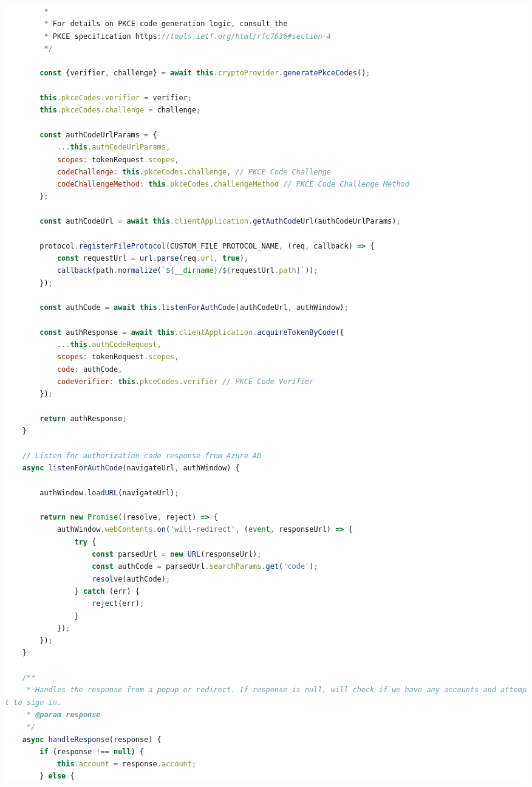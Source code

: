 ```JavaScript
         * 
         * For details on PKCE code generation logic, consult the 
         * PKCE specification https://tools.ietf.org/html/rfc7636#section-4
         */

        const {verifier, challenge} = await this.cryptoProvider.generatePkceCodes();

        this.pkceCodes.verifier = verifier;
        this.pkceCodes.challenge = challenge;

        const authCodeUrlParams = { 
            ...this.authCodeUrlParams, 
            scopes: tokenRequest.scopes,
            codeChallenge: this.pkceCodes.challenge, // PKCE Code Challenge
            codeChallengeMethod: this.pkceCodes.challengeMethod // PKCE Code Challenge Method 
        };

        const authCodeUrl = await this.clientApplication.getAuthCodeUrl(authCodeUrlParams);

        protocol.registerFileProtocol(CUSTOM_FILE_PROTOCOL_NAME, (req, callback) => {
            const requestUrl = url.parse(req.url, true);
            callback(path.normalize(`${__dirname}/${requestUrl.path}`));
        });

        const authCode = await this.listenForAuthCode(authCodeUrl, authWindow);
        
        const authResponse = await this.clientApplication.acquireTokenByCode({ 
            ...this.authCodeRequest, 
            scopes: tokenRequest.scopes, 
            code: authCode,
            codeVerifier: this.pkceCodes.verifier // PKCE Code Verifier 
        });
        
        return authResponse;
    }

    // Listen for authorization code response from Azure AD
    async listenForAuthCode(navigateUrl, authWindow) {
        
        authWindow.loadURL(navigateUrl);

        return new Promise((resolve, reject) => {
            authWindow.webContents.on('will-redirect', (event, responseUrl) => {
                try {
                    const parsedUrl = new URL(responseUrl);
                    const authCode = parsedUrl.searchParams.get('code');
                    resolve(authCode);
                } catch (err) {
                    reject(err);
                }
            });
        });
    }

    /**
     * Handles the response from a popup or redirect. If response is null, will check if we have any accounts and attempt to sign in.
     * @param response 
     */
    async handleResponse(response) {
        if (response !== null) {
            this.account = response.account;
        } else {
```